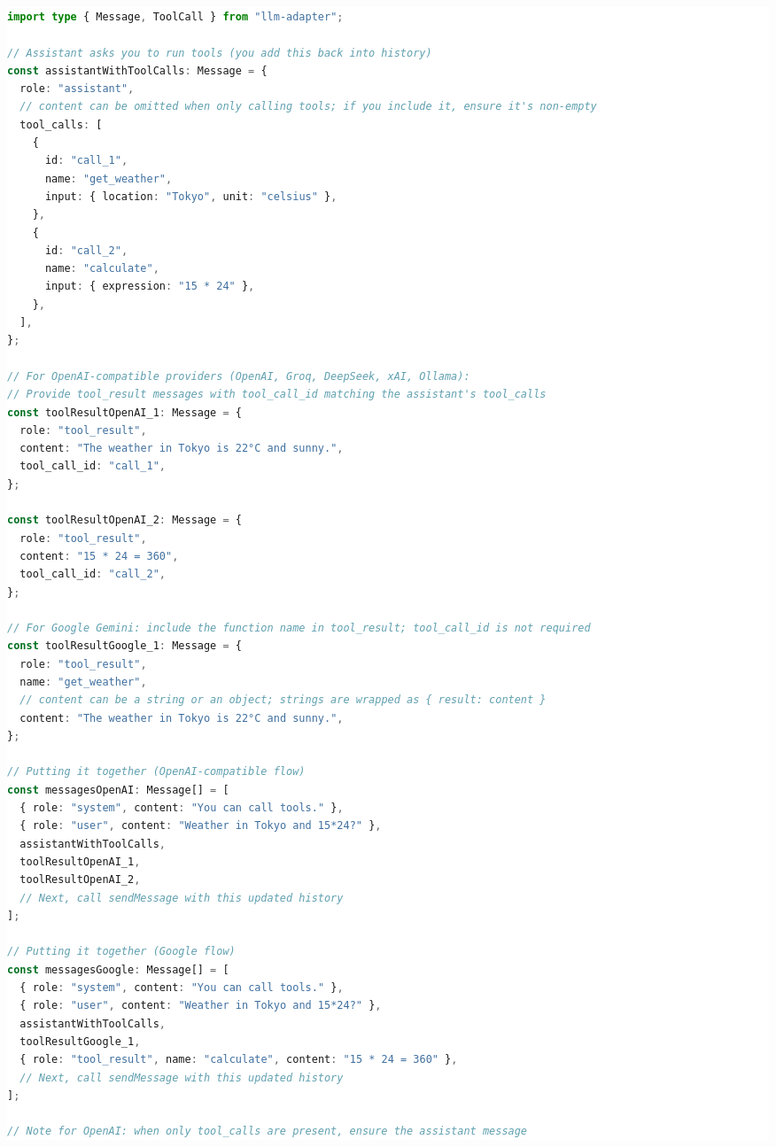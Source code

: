 ```typescript
import type { Message, ToolCall } from "llm-adapter";

// Assistant asks you to run tools (you add this back into history)
const assistantWithToolCalls: Message = {
  role: "assistant",
  // content can be omitted when only calling tools; if you include it, ensure it's non-empty
  tool_calls: [
    {
      id: "call_1",
      name: "get_weather",
      input: { location: "Tokyo", unit: "celsius" },
    },
    {
      id: "call_2",
      name: "calculate",
      input: { expression: "15 * 24" },
    },
  ],
};

// For OpenAI-compatible providers (OpenAI, Groq, DeepSeek, xAI, Ollama):
// Provide tool_result messages with tool_call_id matching the assistant's tool_calls
const toolResultOpenAI_1: Message = {
  role: "tool_result",
  content: "The weather in Tokyo is 22°C and sunny.",
  tool_call_id: "call_1",
};

const toolResultOpenAI_2: Message = {
  role: "tool_result",
  content: "15 * 24 = 360",
  tool_call_id: "call_2",
};

// For Google Gemini: include the function name in tool_result; tool_call_id is not required
const toolResultGoogle_1: Message = {
  role: "tool_result",
  name: "get_weather",
  // content can be a string or an object; strings are wrapped as { result: content }
  content: "The weather in Tokyo is 22°C and sunny.",
};

// Putting it together (OpenAI-compatible flow)
const messagesOpenAI: Message[] = [
  { role: "system", content: "You can call tools." },
  { role: "user", content: "Weather in Tokyo and 15*24?" },
  assistantWithToolCalls,
  toolResultOpenAI_1,
  toolResultOpenAI_2,
  // Next, call sendMessage with this updated history
];

// Putting it together (Google flow)
const messagesGoogle: Message[] = [
  { role: "system", content: "You can call tools." },
  { role: "user", content: "Weather in Tokyo and 15*24?" },
  assistantWithToolCalls,
  toolResultGoogle_1,
  { role: "tool_result", name: "calculate", content: "15 * 24 = 360" },
  // Next, call sendMessage with this updated history
];

// Note for OpenAI: when only tool_calls are present, ensure the assistant message
```